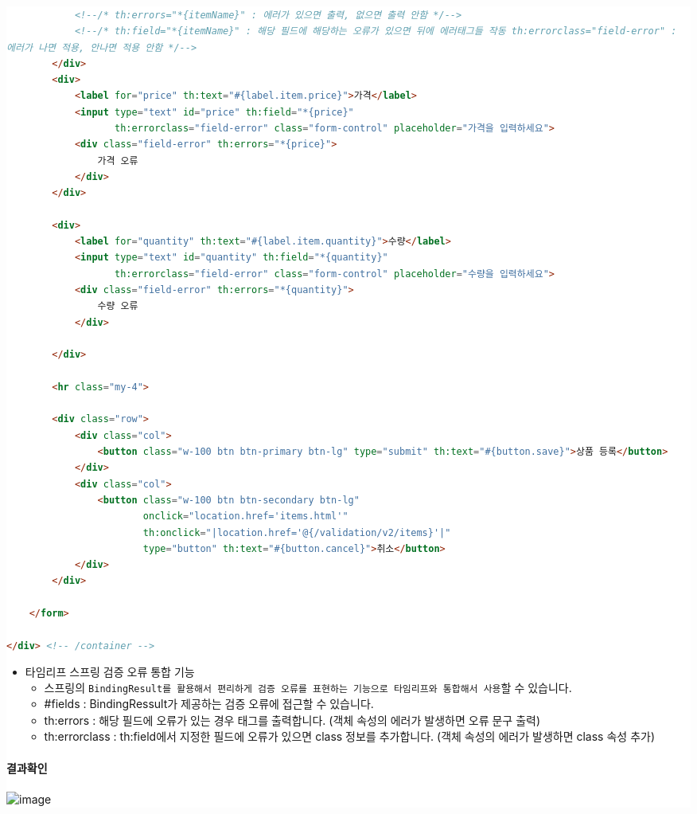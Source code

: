 ```html
            <!--/* th:errors="*{itemName}" : 에러가 있으면 출력, 없으면 출력 안함 */-->
            <!--/* th:field="*{itemName}" : 해당 필드에 해당하는 오류가 있으면 뒤에 에러태그들 작동 th:errorclass="field-error" : 에러가 나면 적용, 안나면 적용 안함 */-->
        </div>
        <div>
            <label for="price" th:text="#{label.item.price}">가격</label>
            <input type="text" id="price" th:field="*{price}"
                   th:errorclass="field-error" class="form-control" placeholder="가격을 입력하세요">
            <div class="field-error" th:errors="*{price}">
                가격 오류
            </div>
        </div>

        <div>
            <label for="quantity" th:text="#{label.item.quantity}">수량</label>
            <input type="text" id="quantity" th:field="*{quantity}"
                   th:errorclass="field-error" class="form-control" placeholder="수량을 입력하세요">
            <div class="field-error" th:errors="*{quantity}">
                수량 오류
            </div>

        </div>

        <hr class="my-4">

        <div class="row">
            <div class="col">
                <button class="w-100 btn btn-primary btn-lg" type="submit" th:text="#{button.save}">상품 등록</button>
            </div>
            <div class="col">
                <button class="w-100 btn btn-secondary btn-lg"
                        onclick="location.href='items.html'"
                        th:onclick="|location.href='@{/validation/v2/items}'|"
                        type="button" th:text="#{button.cancel}">취소</button>
            </div>
        </div>

    </form>

</div> <!-- /container -->
```
- 타임리프 스프링 검증 오류 통합 기능
    - 스프링의 `BindingResult를 활용해서 편리하게 검증 오류를 표현하는 기능으로 타임리프와 통합해서 사용`할 수 있습니다.
    - #fields : BindingRessult가 제공하는 검증 오류에 접근할 수 있습니다.
    - th:errors : 해당 필드에 오류가 있는 경우 태그를 출력합니다. (객체 속성의 에러가 발생하면 오류 문구 출력)
    - th:errorclass : th:field에서 지정한 필드에 오류가 있으면 class 정보를 추가합니다. (객체 속성의 에러가 발생하면 class 속성 추가)


#### 결과확인
<img width="50%" alt="image" src="https://github.com/yungenie/study-spring/assets/28051638/51b8d55c-dc25-4fd7-acc8-bdb8f9630523">
